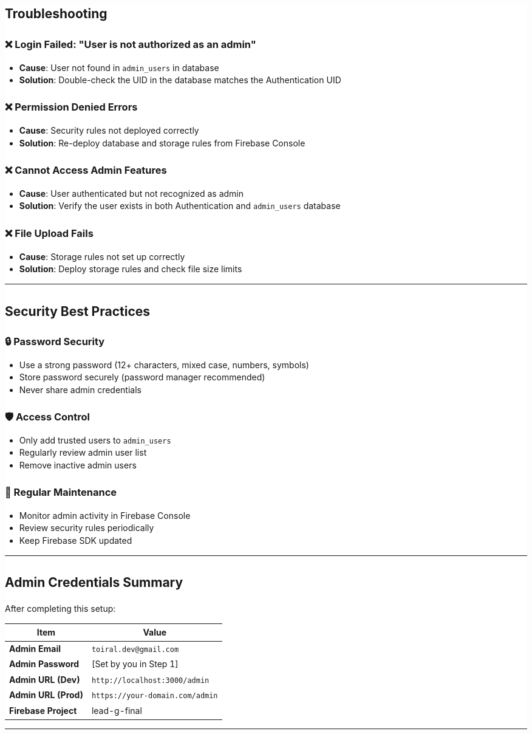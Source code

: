 
## Troubleshooting

### ❌ Login Failed: "User is not authorized as an admin"
- **Cause**: User not found in `admin_users` in database
- **Solution**: Double-check the UID in the database matches the Authentication UID

### ❌ Permission Denied Errors
- **Cause**: Security rules not deployed correctly
- **Solution**: Re-deploy database and storage rules from Firebase Console

### ❌ Cannot Access Admin Features
- **Cause**: User authenticated but not recognized as admin
- **Solution**: Verify the user exists in both Authentication and `admin_users` database

### ❌ File Upload Fails
- **Cause**: Storage rules not set up correctly
- **Solution**: Deploy storage rules and check file size limits

---

## Security Best Practices

### 🔒 Password Security
- Use a strong password (12+ characters, mixed case, numbers, symbols)
- Store password securely (password manager recommended)
- Never share admin credentials

### 🛡️ Access Control
- Only add trusted users to `admin_users`
- Regularly review admin user list
- Remove inactive admin users

### 🔄 Regular Maintenance
- Monitor admin activity in Firebase Console
- Review security rules periodically
- Keep Firebase SDK updated

---

## Admin Credentials Summary

After completing this setup:

| Item | Value |
|------|-------|
| **Admin Email** | `toiral.dev@gmail.com` |
| **Admin Password** | [Set by you in Step 1] |
| **Admin URL (Dev)** | `http://localhost:3000/admin` |
| **Admin URL (Prod)** | `https://your-domain.com/admin` |
| **Firebase Project** | lead-g-final |

---